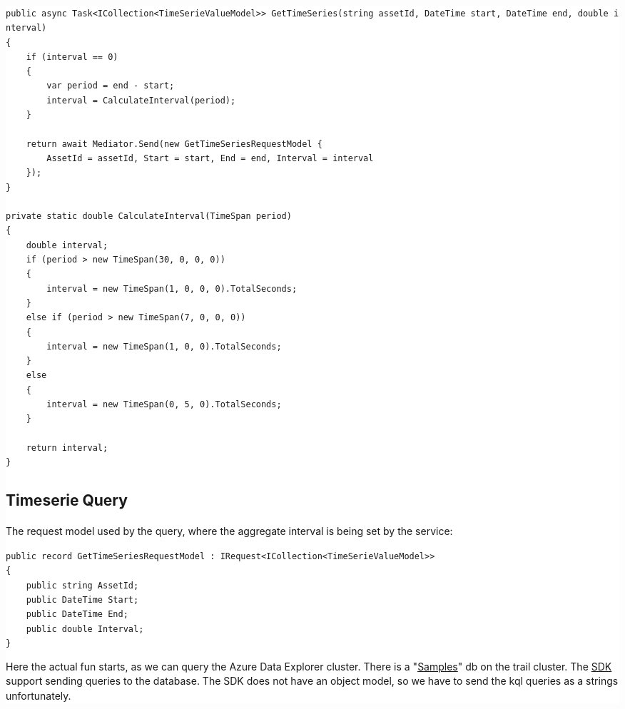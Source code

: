 ```dotnet
public async Task<ICollection<TimeSerieValueModel>> GetTimeSeries(string assetId, DateTime start, DateTime end, double interval)
{
    if (interval == 0)
    {
        var period = end - start;
        interval = CalculateInterval(period);
    }

    return await Mediator.Send(new GetTimeSeriesRequestModel {
        AssetId = assetId, Start = start, End = end, Interval = interval
    });
}

private static double CalculateInterval(TimeSpan period)
{
    double interval;
    if (period > new TimeSpan(30, 0, 0, 0))
    {
        interval = new TimeSpan(1, 0, 0, 0).TotalSeconds;
    }
    else if (period > new TimeSpan(7, 0, 0, 0))
    {
        interval = new TimeSpan(1, 0, 0).TotalSeconds;
    }
    else
    {
        interval = new TimeSpan(0, 5, 0).TotalSeconds;
    }

    return interval;
}
```
## Timeserie Query
The request model used by the query, where the aggregate interval is being set by the service:
```dotnet
public record GetTimeSeriesRequestModel : IRequest<ICollection<TimeSerieValueModel>>
{
    public string AssetId;
    public DateTime Start;
    public DateTime End;
    public double Interval;
}
```

Here the actual fun starts, as we can query the Azure Data Explorer cluster. There is a "[Samples](https://dataexplorer.azure.com/clusters/help/databases/Samples)" db on the trail cluster. The [SDK](https://docs.microsoft.com/en-us/azure/data-explorer/kusto/api/netfx/about-kusto-data) support sending queries to the database. The SDK does not have an object model, so we have to send the kql queries as a strings unfortunately. 
